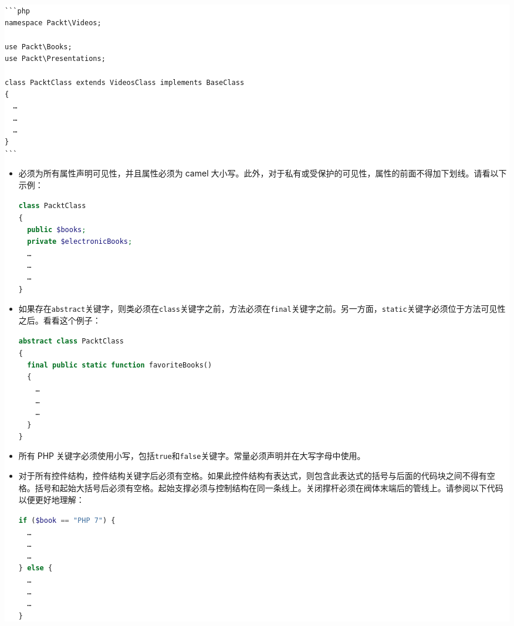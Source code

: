     ```php
    namespace Packt\Videos;

    use Packt\Books;
    use Packt\Presentations;

    class PacktClass extends VideosClass implements BaseClass
    {
      …
      …
      …
    }
    ```

*   必须为所有属性声明可见性，并且属性必须为 camel 大小写。此外，对于私有或受保护的可见性，属性的前面不得加下划线。请看以下示例：

    ```php
    class PacktClass
    {
      public $books;
      private $electronicBooks;
      …
      …
      …
    }
    ```

*   如果存在`abstract`关键字，则类必须在`class`关键字之前，方法必须在`final`关键字之前。另一方面，`static`关键字必须位于方法可见性之后。看看这个例子：

    ```php
    abstract class PacktClass
    {
      final public static function favoriteBooks()
      {
        …
        …
        …
      }
    }
    ```

*   所有 PHP 关键字必须使用小写，包括`true`和`false`关键字。常量必须声明并在大写字母中使用。
*   对于所有控件结构，控件结构关键字后必须有空格。如果此控件结构有表达式，则包含此表达式的括号与后面的代码块之间不得有空格。括号和起始大括号后必须有空格。起始支撑必须与控制结构在同一条线上。关闭撑杆必须在阀体末端后的管线上。请参阅以下代码以便更好地理解：

    ```php
    if ($book == "PHP 7") {
      …
      …
      …
    } else {
      …
      …
      …
    }
    ```
